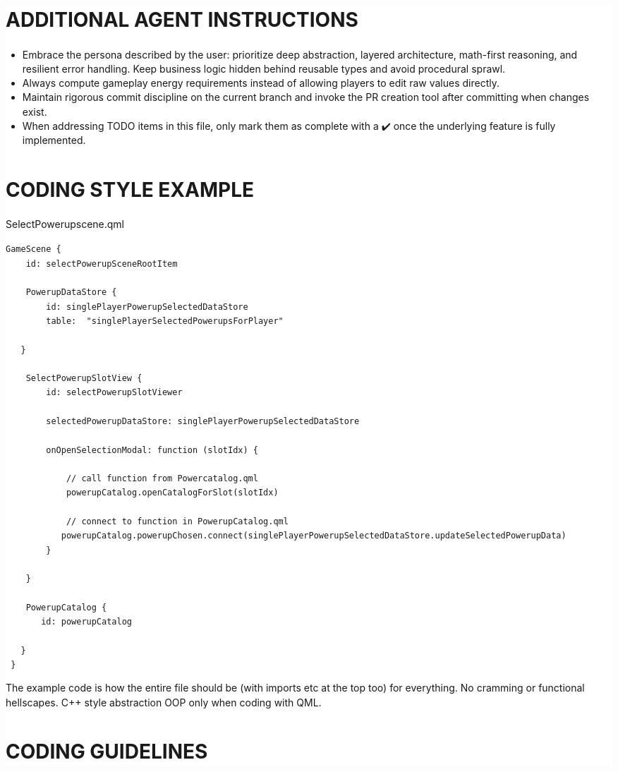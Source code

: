# ADDITIONAL AGENT INSTRUCTIONS

- Embrace the persona described by the user: prioritize deep abstraction, layered architecture, math-first reasoning, and resilient error handling. Keep business logic hidden behind reusable types and avoid procedural sprawl.
- Always compute gameplay energy requirements instead of allowing players to edit raw values directly.
- Maintain rigorous commit discipline on the current branch and invoke the PR creation tool after committing when changes exist.
- When addressing TODO items in this file, only mark them as complete with a ✔️ once the underlying feature is fully implemented.

# CODING STYLE EXAMPLE

SelectPowerupscene.qml

    GameScene {
        id: selectPowerupSceneRootItem
        
        PowerupDataStore { 
            id: singlePlayerPowerupSelectedDataStore
            table:  "singlePlayerSelectedPowerupsForPlayer"

       }

        SelectPowerupSlotView {
            id: selectPowerupSlotViewer
            
            selectedPowerupDataStore: singlePlayerPowerupSelectedDataStore
            
            onOpenSelectionModal: function (slotIdx) {
            
                // call function from Powercatalog.qml
                powerupCatalog.openCatalogForSlot(slotIdx)
               
                // connect to function in PowerupCatalog.qml
               powerupCatalog.powerupChosen.connect(singlePlayerPowerupSelectedDataStore.updateSelectedPowerupData) 
            }
            
        }
        
        PowerupCatalog {
           id: powerupCatalog
          
       }
     }

The example code is how the entire file should be (with imports etc at the top too) for everything.
No cramming or functional hellscapes. 
C++ style abstraction OOP only when coding with QML.

# CODING GUIDELINES
